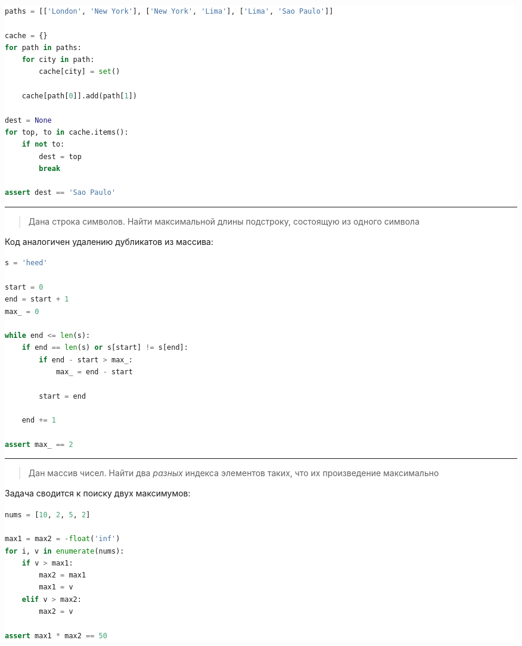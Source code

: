 ```python
paths = [['London', 'New York'], ['New York', 'Lima'], ['Lima', 'Sao Paulo']]

cache = {}
for path in paths:
    for city in path:
        cache[city] = set()

    cache[path[0]].add(path[1])

dest = None
for top, to in cache.items():
    if not to:
        dest = top
        break

assert dest == 'Sao Paulo'
```

---
> Дана строка символов. Найти максимальной длины подстроку, состоящую из одного символа

Код аналогичен удалению дубликатов из массива:

```python
s = 'heed'

start = 0
end = start + 1
max_ = 0

while end <= len(s):
    if end == len(s) or s[start] != s[end]:
        if end - start > max_:
            max_ = end - start

        start = end

    end += 1

assert max_ == 2
```

---
> Дан массив чисел. Найти два *разных* индекса элементов таких, что их произведение максимально

Задача сводится к поиску двух максимумов:

```python
nums = [10, 2, 5, 2]

max1 = max2 = -float('inf')
for i, v in enumerate(nums):
    if v > max1:
        max2 = max1
        max1 = v
    elif v > max2:
        max2 = v

assert max1 * max2 == 50
```
